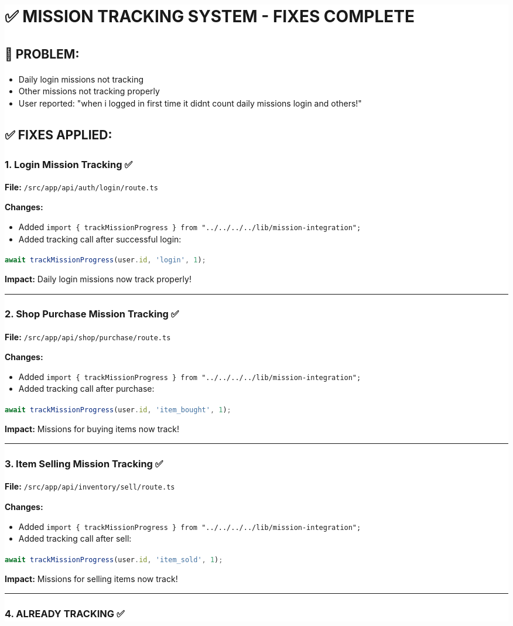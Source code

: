 # ✅ MISSION TRACKING SYSTEM - FIXES COMPLETE

## 🎯 PROBLEM:
- Daily login missions not tracking
- Other missions not tracking properly
- User reported: "when i logged in first time it didnt count daily missions login and others!"

## ✅ FIXES APPLIED:

### **1. Login Mission Tracking** ✅
**File:** `/src/app/api/auth/login/route.ts`

**Changes:**
- Added `import { trackMissionProgress } from "../../../../lib/mission-integration";`
- Added tracking call after successful login:
```typescript
await trackMissionProgress(user.id, 'login', 1);
```

**Impact:** Daily login missions now track properly!

---

### **2. Shop Purchase Mission Tracking** ✅
**File:** `/src/app/api/shop/purchase/route.ts`

**Changes:**
- Added `import { trackMissionProgress } from "../../../../lib/mission-integration";`
- Added tracking call after purchase:
```typescript
await trackMissionProgress(user.id, 'item_bought', 1);
```

**Impact:** Missions for buying items now track!

---

### **3. Item Selling Mission Tracking** ✅
**File:** `/src/app/api/inventory/sell/route.ts`

**Changes:**
- Added `import { trackMissionProgress } from "../../../../lib/mission-integration";`
- Added tracking call after sell:
```typescript
await trackMissionProgress(user.id, 'item_sold', 1);
```

**Impact:** Missions for selling items now track!

---

### **4. ALREADY TRACKING** ✅
